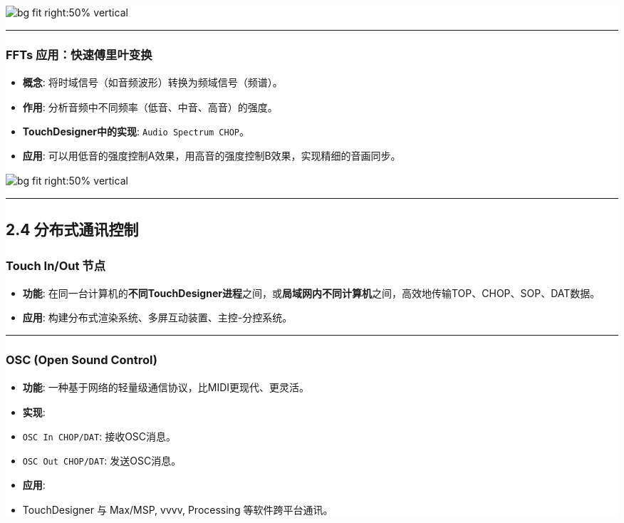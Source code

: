   

![bg fit right:50% vertical](https://i.imgur.com/hZUxMc7.webp)

  

---

  

### **FFTs 应用：快速傅里叶变换**

  

* **概念**: 将时域信号（如音频波形）转换为频域信号（频谱）。

* **作用**: 分析音频中不同频率（低音、中音、高音）的强度。

* **TouchDesigner中的实现**: `Audio Spectrum CHOP`。

* **应用**: 可以用低音的强度控制A效果，用高音的强度控制B效果，实现精细的音画同步。

  

![bg fit right:50% vertical](https://i.imgur.com/KTYjLe1.webp)

  

---

  

## **2.4 分布式通讯控制**

  

### **Touch In/Out 节点**

  

* **功能**: 在同一台计算机的**不同TouchDesigner进程**之间，或**局域网内不同计算机**之间，高效地传输TOP、CHOP、SOP、DAT数据。

* **应用**: 构建分布式渲染系统、多屏互动装置、主控-分控系统。

  

---

  

### **OSC (Open Sound Control)**

  

* **功能**: 一种基于网络的轻量级通信协议，比MIDI更现代、更灵活。

* **实现**:

* `OSC In CHOP/DAT`: 接收OSC消息。

* `OSC Out CHOP/DAT`: 发送OSC消息。

* **应用**:

* TouchDesigner 与 Max/MSP, vvvv, Processing 等软件跨平台通讯。

